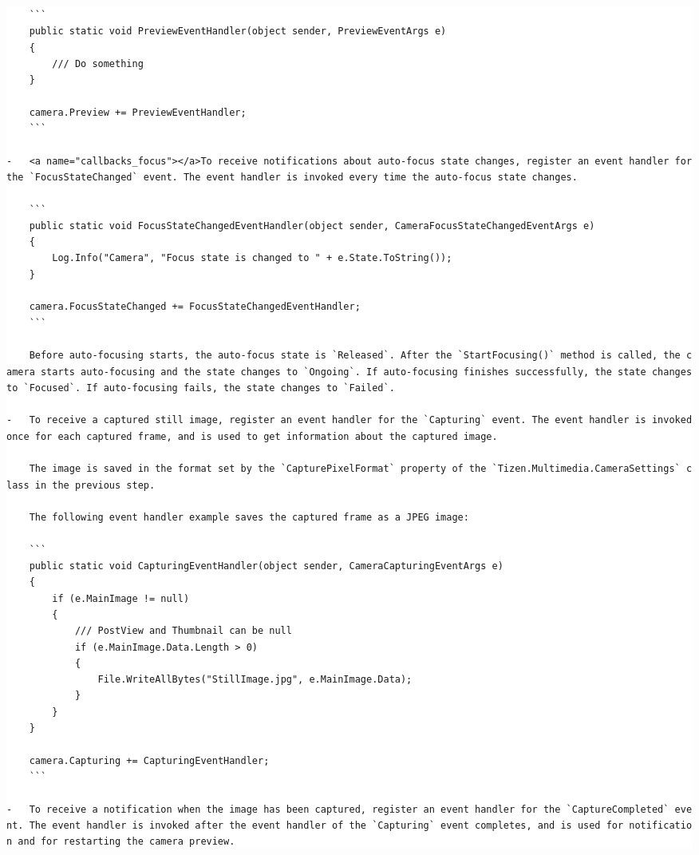         ```
        public static void PreviewEventHandler(object sender, PreviewEventArgs e)
        {
            /// Do something
        }

        camera.Preview += PreviewEventHandler;
        ```

    -   <a name="callbacks_focus"></a>To receive notifications about auto-focus state changes, register an event handler for the `FocusStateChanged` event. The event handler is invoked every time the auto-focus state changes.

        ```
        public static void FocusStateChangedEventHandler(object sender, CameraFocusStateChangedEventArgs e)
        {
            Log.Info("Camera", "Focus state is changed to " + e.State.ToString());
        }

        camera.FocusStateChanged += FocusStateChangedEventHandler;
        ```

        Before auto-focusing starts, the auto-focus state is `Released`. After the `StartFocusing()` method is called, the camera starts auto-focusing and the state changes to `Ongoing`. If auto-focusing finishes successfully, the state changes to `Focused`. If auto-focusing fails, the state changes to `Failed`.

    -   To receive a captured still image, register an event handler for the `Capturing` event. The event handler is invoked once for each captured frame, and is used to get information about the captured image.

        The image is saved in the format set by the `CapturePixelFormat` property of the `Tizen.Multimedia.CameraSettings` class in the previous step.

        The following event handler example saves the captured frame as a JPEG image:

        ```
        public static void CapturingEventHandler(object sender, CameraCapturingEventArgs e)
        {
            if (e.MainImage != null)
            {
                /// PostView and Thumbnail can be null
                if (e.MainImage.Data.Length > 0)
                {
                    File.WriteAllBytes("StillImage.jpg", e.MainImage.Data);
                }
            }
        }

        camera.Capturing += CapturingEventHandler;
        ```

    -   To receive a notification when the image has been captured, register an event handler for the `CaptureCompleted` event. The event handler is invoked after the event handler of the `Capturing` event completes, and is used for notification and for restarting the camera preview.
